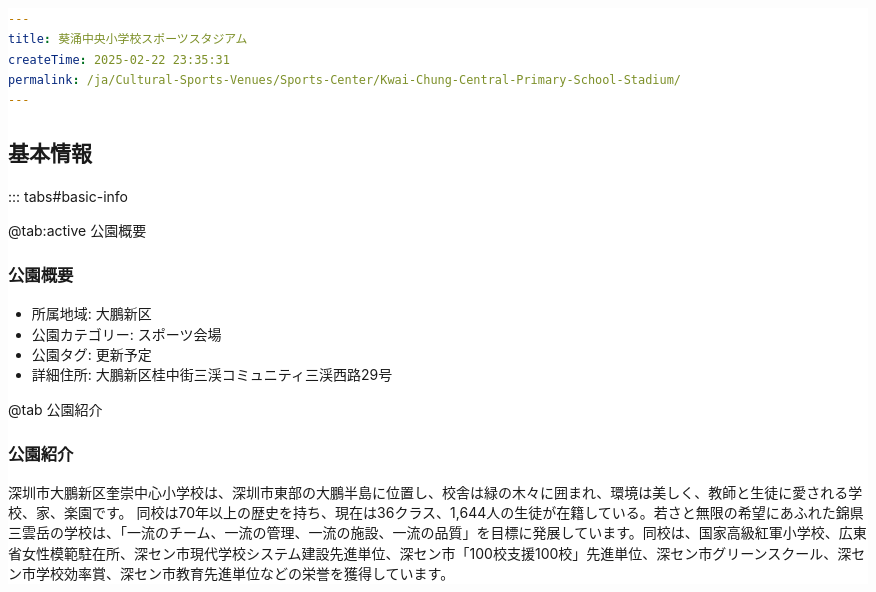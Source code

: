 ```yaml
---
title: 葵涌中央小学校スポーツスタジアム
createTime: 2025-02-22 23:35:31
permalink: /ja/Cultural-Sports-Venues/Sports-Center/Kwai-Chung-Central-Primary-School-Stadium/
---
```



<script setup>
import ImageSwiper from '/.vuepress/theme/components/ImageSwiper.vue'
// 轮播图数据
const swiperItems = [
    {
                link: 'https://www.sz.gov.cn/img/4/4108/4108412/11168743.jpg',
                title: '葵涌中央小学校スポーツスタジアム',
                description: '深圳市大鵬新区奎崇中心小学校は、深圳市東部の大鵬半島に位置し、校舎は緑の木々に囲まれ、環境は美しく、教師と生徒に愛される学校、家、楽園です。 同校は70年以上の歴史を持ち、現在は36クラス、1,644...',
                author: '市文化・ラジオ・テレビ・観光・スポーツ局',
                date: '2025/02/23'
                },
  {
                link: 'https://www.sz.gov.cn/img/4/4108/4108412/11168743.jpg',
                title: '葵涌中央小学校スポーツスタジアム',
                description: '深圳市大鵬新区奎崇中心小学校は、深圳市東部の大鵬半島に位置し、校舎は緑の木々に囲まれ、環境は美しく、教師と生徒に愛される学校、家、楽園です。 同校は70年以上の歴史を持ち、現在は36クラス、1,644...',
                author: '市文化・ラジオ・テレビ・観光・スポーツ局',
                date: '2025/02/23'
                }
]
// 配置项
const swiperConfig = {
  height: 500,
  showInfo: true
}
</script>

<ImageSwiper :items="swiperItems" :config="swiperConfig" />



## 基本情報

::: tabs#basic-info

@tab:active 公園概要
### 公園概要
- 所属地域: 大鵬新区
- 公園カテゴリー: スポーツ会場
- 公園タグ: 更新予定
- 詳細住所: 大鵬新区桂中街三渓コミュニティ三渓西路29号

@tab 公園紹介
### 公園紹介
深圳市大鵬新区奎崇中心小学校は、深圳市東部の大鵬半島に位置し、校舎は緑の木々に囲まれ、環境は美しく、教師と生徒に愛される学校、家、楽園です。 同校は70年以上の歴史を持ち、現在は36クラス、1,644人の生徒が在籍している。若さと無限の希望にあふれた錦県三雲岳の学校は、「一流のチーム、一流の管理、一流の施設、一流の品質」を目標に発展しています。同校は、国家高級紅軍小学校、広東省女性模範駐在所、深セン市現代学校システム建設先進単位、深セン市「100校支援100校」先進単位、深セン市グリーンスクール、深セン市学校効率賞、深セン市教育先進単位などの栄誉を獲得しています。
